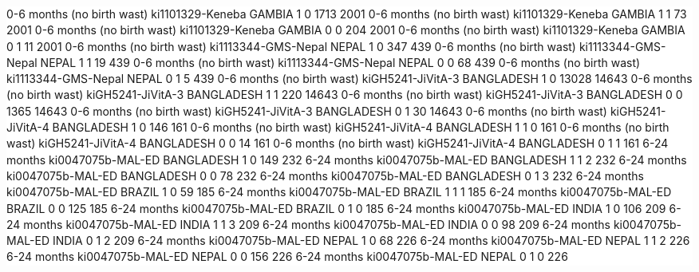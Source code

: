 0-6 months (no birth wast)    ki1101329-Keneba           GAMBIA                         1                       0     1713    2001
0-6 months (no birth wast)    ki1101329-Keneba           GAMBIA                         1                       1       73    2001
0-6 months (no birth wast)    ki1101329-Keneba           GAMBIA                         0                       0      204    2001
0-6 months (no birth wast)    ki1101329-Keneba           GAMBIA                         0                       1       11    2001
0-6 months (no birth wast)    ki1113344-GMS-Nepal        NEPAL                          1                       0      347     439
0-6 months (no birth wast)    ki1113344-GMS-Nepal        NEPAL                          1                       1       19     439
0-6 months (no birth wast)    ki1113344-GMS-Nepal        NEPAL                          0                       0       68     439
0-6 months (no birth wast)    ki1113344-GMS-Nepal        NEPAL                          0                       1        5     439
0-6 months (no birth wast)    kiGH5241-JiVitA-3          BANGLADESH                     1                       0    13028   14643
0-6 months (no birth wast)    kiGH5241-JiVitA-3          BANGLADESH                     1                       1      220   14643
0-6 months (no birth wast)    kiGH5241-JiVitA-3          BANGLADESH                     0                       0     1365   14643
0-6 months (no birth wast)    kiGH5241-JiVitA-3          BANGLADESH                     0                       1       30   14643
0-6 months (no birth wast)    kiGH5241-JiVitA-4          BANGLADESH                     1                       0      146     161
0-6 months (no birth wast)    kiGH5241-JiVitA-4          BANGLADESH                     1                       1        0     161
0-6 months (no birth wast)    kiGH5241-JiVitA-4          BANGLADESH                     0                       0       14     161
0-6 months (no birth wast)    kiGH5241-JiVitA-4          BANGLADESH                     0                       1        1     161
6-24 months                   ki0047075b-MAL-ED          BANGLADESH                     1                       0      149     232
6-24 months                   ki0047075b-MAL-ED          BANGLADESH                     1                       1        2     232
6-24 months                   ki0047075b-MAL-ED          BANGLADESH                     0                       0       78     232
6-24 months                   ki0047075b-MAL-ED          BANGLADESH                     0                       1        3     232
6-24 months                   ki0047075b-MAL-ED          BRAZIL                         1                       0       59     185
6-24 months                   ki0047075b-MAL-ED          BRAZIL                         1                       1        1     185
6-24 months                   ki0047075b-MAL-ED          BRAZIL                         0                       0      125     185
6-24 months                   ki0047075b-MAL-ED          BRAZIL                         0                       1        0     185
6-24 months                   ki0047075b-MAL-ED          INDIA                          1                       0      106     209
6-24 months                   ki0047075b-MAL-ED          INDIA                          1                       1        3     209
6-24 months                   ki0047075b-MAL-ED          INDIA                          0                       0       98     209
6-24 months                   ki0047075b-MAL-ED          INDIA                          0                       1        2     209
6-24 months                   ki0047075b-MAL-ED          NEPAL                          1                       0       68     226
6-24 months                   ki0047075b-MAL-ED          NEPAL                          1                       1        2     226
6-24 months                   ki0047075b-MAL-ED          NEPAL                          0                       0      156     226
6-24 months                   ki0047075b-MAL-ED          NEPAL                          0                       1        0     226